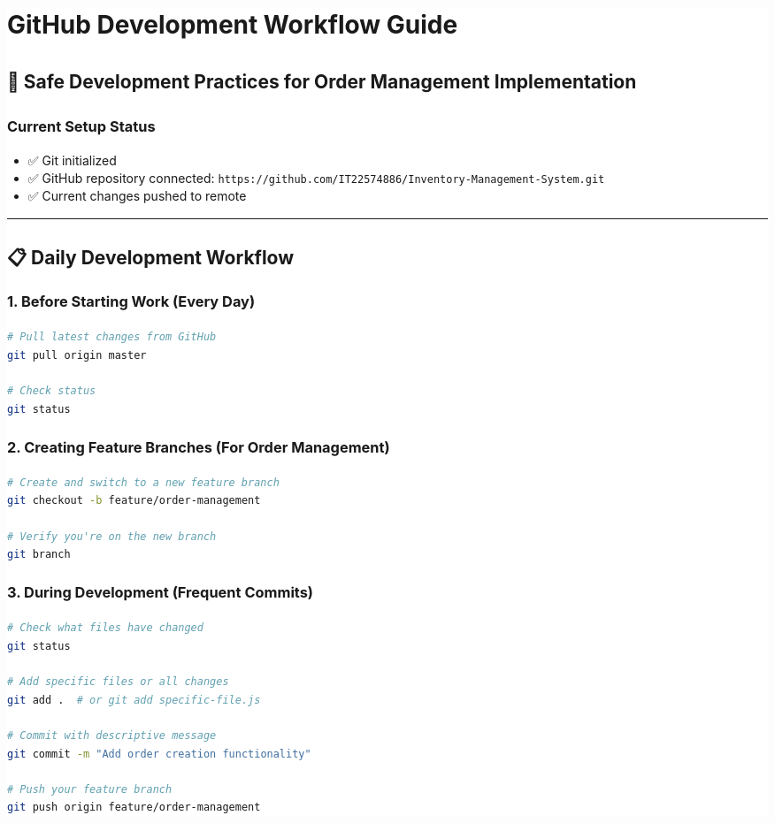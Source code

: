 # GitHub Development Workflow Guide

## 🎯 Safe Development Practices for Order Management Implementation

### Current Setup Status

- ✅ Git initialized
- ✅ GitHub repository connected: `https://github.com/IT22574886/Inventory-Management-System.git`
- ✅ Current changes pushed to remote

---

## 📋 Daily Development Workflow

### 1. **Before Starting Work (Every Day)**

```bash
# Pull latest changes from GitHub
git pull origin master

# Check status
git status
```

### 2. **Creating Feature Branches (For Order Management)**

```bash
# Create and switch to a new feature branch
git checkout -b feature/order-management

# Verify you're on the new branch
git branch
```

### 3. **During Development (Frequent Commits)**

```bash
# Check what files have changed
git status

# Add specific files or all changes
git add .  # or git add specific-file.js

# Commit with descriptive message
git commit -m "Add order creation functionality"

# Push your feature branch
git push origin feature/order-management
```
